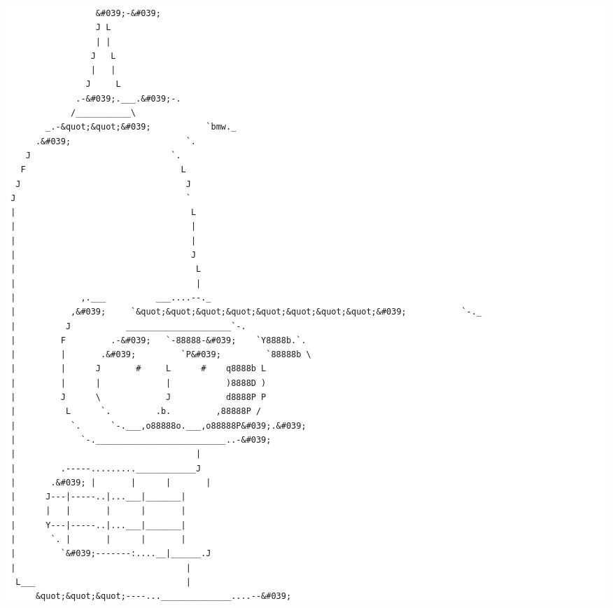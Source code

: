                       &#039;-&#039;
                      J L
                      | |
                     J   L
                     |   |
                    J     L
                  .-&#039;.___.&#039;-.
                 /___________\
            _.-&quot;&quot;&#039;           `bmw._
          .&#039;                       `.
        J                            `.
       F                               L
      J                                 J
     J                                  `
     |                                   L
     |                                   |
     |                                   |
     |                                   J
     |                                    L
     |                                    |
     |             ,.___          ___....--._
     |           ,&#039;     `&quot;&quot;&quot;&quot;&quot;&quot;&quot;&quot;&#039;           `-._
     |          J           _____________________`-.
     |         F         .-&#039;   `-88888-&#039;    `Y8888b.`.
     |         |       .&#039;         `P&#039;         `88888b \
     |         |      J       #     L      #    q8888b L
     |         |      |             |           )8888D )
     |         J      \             J           d8888P P
     |          L      `.         .b.         ,88888P /
     |           `.      `-.___,o88888o.___,o88888P&#039;.&#039;
     |             `-.__________________________..-&#039;
     |                                    |
     |         .-----.........____________J
     |       .&#039; |       |      |       |
     |      J---|-----..|...___|_______|
     |      |   |       |      |       |
     |      Y---|-----..|...___|_______|
     |       `. |       |      |       |
     |         `&#039;-------:....__|______.J
     |                                  |
      L___                              |
          &quot;&quot;&quot;----...______________....--&#039;



 